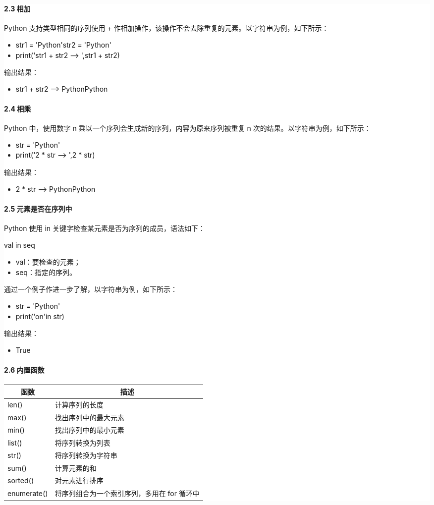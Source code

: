 #### 2.3 相加

Python 支持类型相同的序列使用 + 作相加操作，该操作不会去除重复的元素。以字符串为例，如下所示：

- str1     = 'Python'str2 = 'Python'
- print('str1     + str2 --> ',str1 + str2)

输出结果：

- str1     + str2 --> PythonPython

#### 2.4 相乘

Python 中，使用数字 n 乘以一个序列会生成新的序列，内容为原来序列被重复 n 次的结果。以字符串为例，如下所示：

- str     = 'Python'
- print('2     * str --> ',2 * str)

输出结果：

- 2     * str --> PythonPython

#### 2.5 元素是否在序列中

Python 使用 in 关键字检查某元素是否为序列的成员，语法如下：

val in seq

- val：要检查的元素；
- seq：指定的序列。

通过一个例子作进一步了解，以字符串为例，如下所示：

- str     = 'Python'
- print('on'in     str)

输出结果：

- True

#### 2.6 内置函数

| **函数**    | **描述**                                    |
| ----------- | ------------------------------------------- |
| len()       | 计算序列的长度                              |
| max()       | 找出序列中的最大元素                        |
| min()       | 找出序列中的最小元素                        |
| list()      | 将序列转换为列表                            |
| str()       | 将序列转换为字符串                          |
| sum()       | 计算元素的和                                |
| sorted()    | 对元素进行排序                              |
| enumerate() | 将序列组合为一个索引序列，多用在 for 循环中 |
